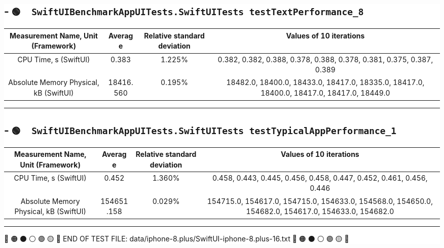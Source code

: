 ## - `🟢  SwiftUIBenchmarkAppUITests.SwiftUITests testTextPerformance_8`
 | Measurement Name, Unit (Framework)  | Average  | Relative standard deviation | Values of 10 iterations|
|:----:|:----:|:----:|:----:|
|  CPU Time, s (SwiftUI) | 0.383 | 1.225% | 0.382, 0.382, 0.388, 0.378, 0.388, 0.378, 0.381, 0.375, 0.387, 0.389|
|  Absolute Memory Physical, kB (SwiftUI) | 18416.560 | 0.195% | 18482.0, 18400.0, 18433.0, 18417.0, 18335.0, 18417.0, 18400.0, 18417.0, 18417.0, 18449.0|
---

## - `🟢  SwiftUIBenchmarkAppUITests.SwiftUITests testTypicalAppPerformance_1`
 | Measurement Name, Unit (Framework)  | Average  | Relative standard deviation | Values of 10 iterations|
|:----:|:----:|:----:|:----:|
|  CPU Time, s (SwiftUI) | 0.452 | 1.360% | 0.458, 0.443, 0.445, 0.456, 0.458, 0.447, 0.452, 0.461, 0.456, 0.446|
|  Absolute Memory Physical, kB (SwiftUI) | 154651.158 | 0.029% | 154715.0, 154617.0, 154715.0, 154633.0, 154568.0, 154650.0, 154682.0, 154617.0, 154633.0, 154682.0|
---
🔴 🟠 ⚫ ⚪ 🟣 🟡 🔵 END OF TEST FILE: data/iphone-8.plus/SwiftUI-iphone-8.plus-16.txt 🔴 🟠 ⚫ ⚪ 🟣 🟡 🔵

